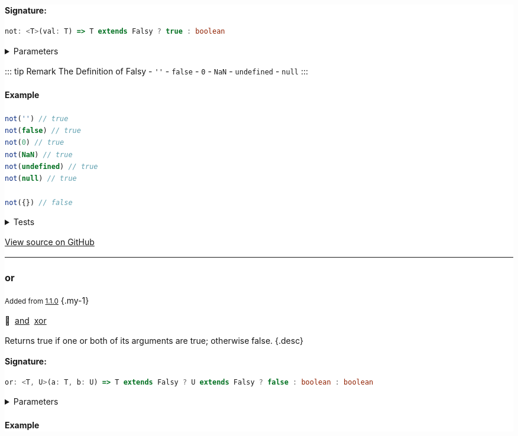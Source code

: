 


**Signature:**

```ts
not: <T>(val: T) => T extends Falsy ? true : boolean
```

<details class="parameters-detail"><summary>Parameters</summary></details>

::: tip Remark
The Definition of Falsy - `''` - `false` - `0` - `NaN` - `undefined` - `null`
:::

#### Example 

```ts
not('') // true
not(false) // true
not(0) // true
not(NaN) // true
not(undefined) // true
not(null) // true

not({}) // false
```


<details><summary>Tests</summary></details>

 [View source on GitHub](https://github.com/TomokiMiyauci/fonction/blob/main/src/not.ts)

---

### or

<small>Added from [1.1.0](./1.1.0/#or)</small>
{.my-1}

:link:&nbsp;
[and](#and)&nbsp;
[xor](#xor)&nbsp;





Returns true if one or both of its arguments are true; otherwise false.
{.desc}




**Signature:**

```ts
or: <T, U>(a: T, b: U) => T extends Falsy ? U extends Falsy ? false : boolean : boolean
```

<details class="parameters-detail"><summary>Parameters</summary></details>


#### Example 
